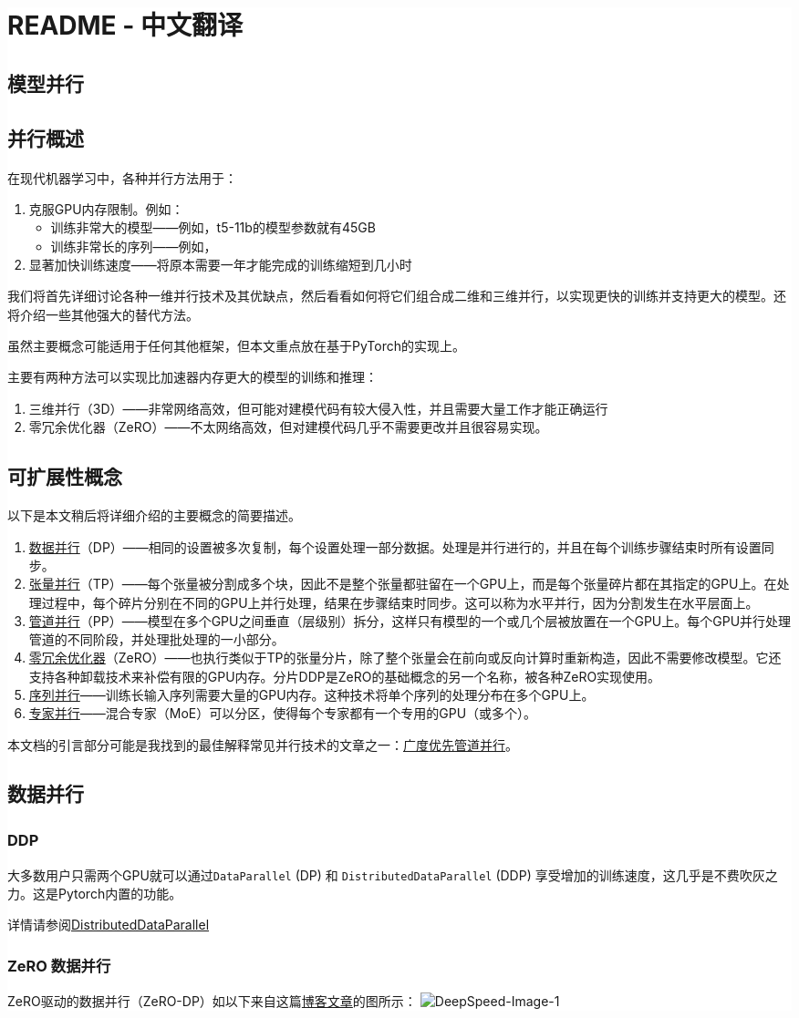 # README - 中文翻译

## 模型并行

## 并行概述

在现代机器学习中，各种并行方法用于：

1. 克服GPU内存限制。例如：
   - 训练非常大的模型——例如，t5-11b的模型参数就有45GB
   - 训练非常长的序列——例如，
2. 显著加快训练速度——将原本需要一年才能完成的训练缩短到几小时

我们将首先详细讨论各种一维并行技术及其优缺点，然后看看如何将它们组合成二维和三维并行，以实现更快的训练并支持更大的模型。还将介绍一些其他强大的替代方法。

虽然主要概念可能适用于任何其他框架，但本文重点放在基于PyTorch的实现上。

主要有两种方法可以实现比加速器内存更大的模型的训练和推理：
1. 三维并行（3D）——非常网络高效，但可能对建模代码有较大侵入性，并且需要大量工作才能正确运行
2. 零冗余优化器（ZeRO）——不太网络高效，但对建模代码几乎不需要更改并且很容易实现。

## 可扩展性概念

以下是本文稍后将详细介绍的主要概念的简要描述。

1. [数据并行](#数据并行)（DP）——相同的设置被多次复制，每个设置处理一部分数据。处理是并行进行的，并且在每个训练步骤结束时所有设置同步。
2. [张量并行](#张量并行)（TP）——每个张量被分割成多个块，因此不是整个张量都驻留在一个GPU上，而是每个张量碎片都在其指定的GPU上。在处理过程中，每个碎片分别在不同的GPU上并行处理，结果在步骤结束时同步。这可以称为水平并行，因为分割发生在水平层面上。
3. [管道并行](#管道并行)（PP）——模型在多个GPU之间垂直（层级别）拆分，这样只有模型的一个或几个层被放置在一个GPU上。每个GPU并行处理管道的不同阶段，并处理批处理的一小部分。
4. [零冗余优化器](#零数据并行)（ZeRO）——也执行类似于TP的张量分片，除了整个张量会在前向或反向计算时重新构造，因此不需要修改模型。它还支持各种卸载技术来补偿有限的GPU内存。分片DDP是ZeRO的基础概念的另一个名称，被各种ZeRO实现使用。
5. [序列并行](#序列并行)——训练长输入序列需要大量的GPU内存。这种技术将单个序列的处理分布在多个GPU上。
6. [专家并行](#专家并行)——混合专家（MoE）可以分区，使得每个专家都有一个专用的GPU（或多个）。

本文档的引言部分可能是我找到的最佳解释常见并行技术的文章之一：[广度优先管道并行](https://arxiv.org/abs/2211.05953)。

## 数据并行

### DDP

大多数用户只需两个GPU就可以通过`DataParallel` (DP) 和 `DistributedDataParallel` (DDP) 享受增加的训练速度，这几乎是不费吹灰之力。这是Pytorch内置的功能。

详情请参阅[DistributedDataParallel](https://pytorch.org/docs/stable/generated/torch.nn.parallel.DistributedDataParallel.html)

### ZeRO 数据并行

ZeRO驱动的数据并行（ZeRO-DP）如以下来自这篇[博客文章](https://www.microsoft.com/en-us/research/blog/zero-deepspeed-new-system-optimizations-enable-training-models-with-over-100-billion-parameters/)的图所示：
![DeepSpeed-Image-1](images/parallelism-zero.png)
